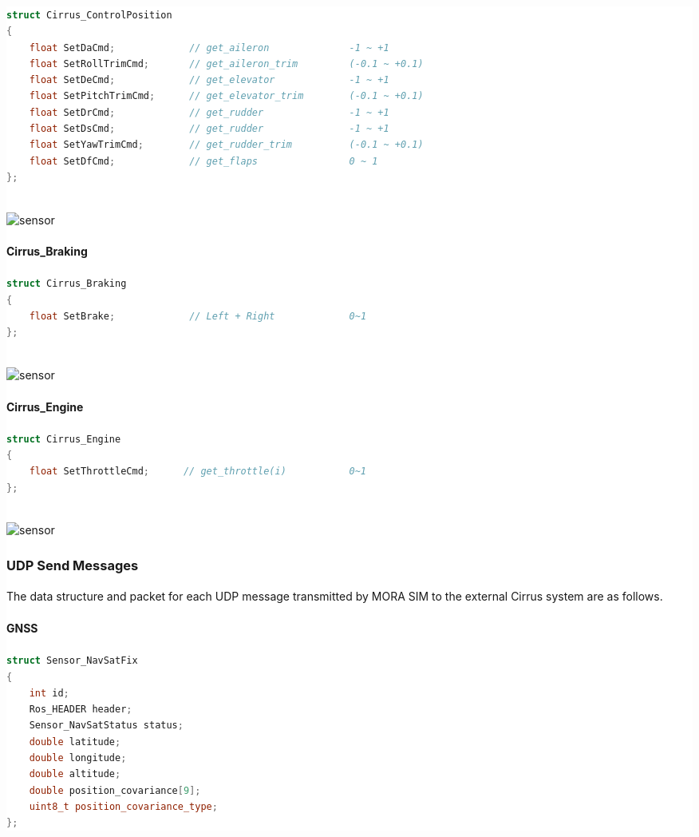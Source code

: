 ``` C++
struct Cirrus_ControlPosition
{
    float SetDaCmd;             // get_aileron              -1 ~ +1
    float SetRollTrimCmd;       // get_aileron_trim         (-0.1 ~ +0.1)
    float SetDeCmd;             // get_elevator             -1 ~ +1
    float SetPitchTrimCmd;      // get_elevator_trim        (-0.1 ~ +0.1)
    float SetDrCmd;             // get_rudder               -1 ~ +1                 
    float SetDsCmd;             // get_rudder               -1 ~ +1                 
    float SetYawTrimCmd;        // get_rudder_trim          (-0.1 ~ +0.1)
    float SetDfCmd;             // get_flaps                0 ~ 1
};
```
<Br>
<img src="../../img/Cirrus_ControlPosition.drawio.png" style="width: 1000px; height: auto;" alt="sensor" title="Click to Enlage" onclick="window.open(this.src)">

#### Cirrus_Braking

``` C++
struct Cirrus_Braking
{
    float SetBrake;             // Left + Right             0~1   
};
```
<Br>
<img src="../../img/Cirrus_Braking.drawio.png" style="width: auto; height: auto;" alt="sensor" title="Click to Enlage" onclick="window.open(this.src)">

#### Cirrus_Engine
``` C++
struct Cirrus_Engine
{
    float SetThrottleCmd;      // get_throttle(i)           0~1
};
```
<Br>
<img src="../../img/Cirrus_Engine.drawio.png" style="width: auto; height: auto;" alt="sensor" title="Click to Enlage" onclick="window.open(this.src)">

### UDP Send Messages
The data structure and packet for each UDP message transmitted by MORA SIM to the external Cirrus system are as follows.

#### GNSS

``` C++
struct Sensor_NavSatFix
{
    int id;
    Ros_HEADER header;
    Sensor_NavSatStatus status;
    double latitude;
    double longitude;
    double altitude;
    double position_covariance[9];
    uint8_t position_covariance_type;
};
```
